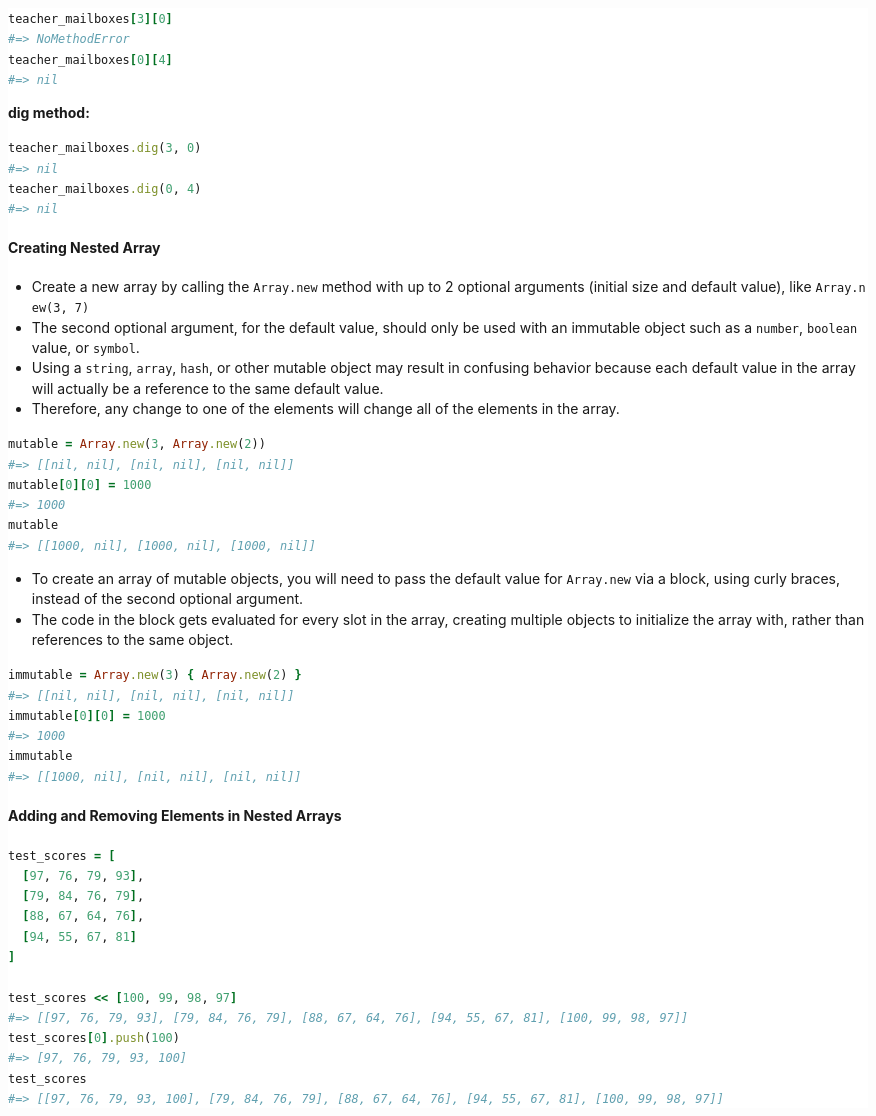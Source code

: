 ```ruby
teacher_mailboxes[3][0]
#=> NoMethodError
teacher_mailboxes[0][4]
#=> nil
```

**dig method:**

```ruby
teacher_mailboxes.dig(3, 0)
#=> nil
teacher_mailboxes.dig(0, 4)
#=> nil
```

#### Creating Nested Array

- Create a new array by calling the `Array.new` method with up to 2 optional arguments (initial size and default value), like `Array.new(3, 7)`
- The second optional argument, for the default value, should only be used with an immutable object such as a `number`, `boolean` value, or `symbol`.
- Using a `string`, `array`, `hash`, or other mutable object may result in confusing behavior because each default value in the array will actually be a reference to the same default value.
- Therefore, any change to one of the elements will change all of the elements in the array.

```ruby
mutable = Array.new(3, Array.new(2))
#=> [[nil, nil], [nil, nil], [nil, nil]]
mutable[0][0] = 1000
#=> 1000
mutable
#=> [[1000, nil], [1000, nil], [1000, nil]]
```

- To create an array of mutable objects, you will need to pass the default value for `Array.new` via a block, using curly braces, instead of the second optional argument.
- The code in the block gets evaluated for every slot in the array, creating multiple objects to initialize the array with, rather than references to the same object.

```ruby
immutable = Array.new(3) { Array.new(2) }
#=> [[nil, nil], [nil, nil], [nil, nil]]
immutable[0][0] = 1000
#=> 1000
immutable
#=> [[1000, nil], [nil, nil], [nil, nil]]
```

#### Adding and Removing Elements in Nested Arrays

```ruby
test_scores = [
  [97, 76, 79, 93],
  [79, 84, 76, 79],
  [88, 67, 64, 76],
  [94, 55, 67, 81]
]

test_scores << [100, 99, 98, 97]
#=> [[97, 76, 79, 93], [79, 84, 76, 79], [88, 67, 64, 76], [94, 55, 67, 81], [100, 99, 98, 97]]
test_scores[0].push(100)
#=> [97, 76, 79, 93, 100]
test_scores
#=> [[97, 76, 79, 93, 100], [79, 84, 76, 79], [88, 67, 64, 76], [94, 55, 67, 81], [100, 99, 98, 97]]
```
